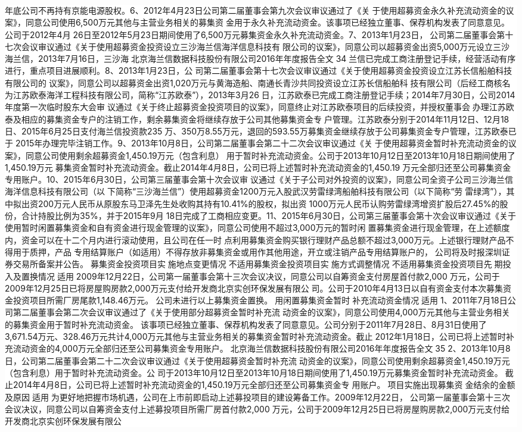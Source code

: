 年底公司不再持有京能电源股权。6、2012年4月23日公司第二届董事会第九次会议审议通过了《关
于使用超募资金永久补充流动资金的议案》，同意公司使用6,500万元其他与主营业务相关的募集资
金用于永久补充流动资金。该事项已经独立董事、保荐机构发表了同意意见。公司于2012年4月
26日至2012年5月23日期间使用了6,500万元募集资金永久补充流动资金。7、2013年1月23日，
公司第二届董事会第十七次会议审议通过《关于使用超募资金投资设立三沙海兰信海洋信息科技有
限公司的议案》，同意公司以超募资金出资5,000万元设立三沙海兰信，2013年7月16日，三沙海
北京海兰信数据科技股份有限公司2016年年度报告全文
34
兰信已完成工商注册登记手续，经营活动有序进行，重点项目进展顺利。8、2013年1月23日，公
司第二届董事会第十七次会议审议通过《关于使用超募资金投资设立江苏长信船舶科技有限公司的
议案》，同意公司以超募资金出资1,020万元与黄海造船、南通长青沙共同投资设立江苏长信船舶科
技有限公司（后经工商核名为江苏欧泰海洋工程科技有限公司，简称“江苏欧泰”），2013年3月26
日，江苏欧泰已完成工商注册登记手续；2014年7月30日，公司2014年度第一次临时股东大会审
议通过《关于终止超募资金投资项目的议案》，同意终止对江苏欧泰项目的后续投资，并授权董事会
办理江苏欧泰及相应的募集资金专户的注销工作，剩余募集资金将继续存放于公司其他募集资金专
户管理。江苏欧泰分别于2014年11月12日、12月18日、2015年6月25日支付海兰信投资款235
万、350万8.55万元，退回的593.55万募集资金继续存放于公司募集资金专户管理，江苏欧泰已于
2015年办理完毕注销工作。9、2013年10月8日，公司第二届董事会第二十二次会议审议通过《关
于使用超募资金暂时补充流动资金的议案》，同意公司使用剩余超募资金1,450.19万元（包含利息）
用于暂时补充流动资金。公司于2013年10月12日至2013年10月18日期间使用了1,450.19万元
募集资金暂时补充流动资金。截止2014年4月8日，公司已将上述暂时补充流动资金的1,450.19
万元全部归还至公司募集资金专用账户。10、2015年6月30日，公司第三届董事会第十次会议审
议通过《关于子公司对外投资的议案》，同意公司全资子公司三沙海兰信海洋信息科技有限公司（以
下简称“三沙海兰信”）使用超募资金1200万元入股武汉劳雷绿湾船舶科技有限公司（以下简称“劳
雷绿湾”），其中拟出资200万元人民币从原股东马卫泽先生处收购其持有10.41%的股权，拟出资
1000万元人民币认购劳雷绿湾增资扩股后27.45%的股份，合计持股比例为35%，并于2015年9月
18日完成了工商相应变更。11、2015年6月30日，公司第三届董事会第十次会议审议通过《关于
使用暂时闲置募集资金和自有资金进行现金管理的议案》，同意公司使用不超过3,000万元的暂时闲
置募集资金进行现金管理，在上述额度内，资金可以在十二个月内进行滚动使用，且公司在任一时
点利用募集资金购买银行理财产品总额不超过3,000万元。上述银行理财产品不得用于质押，产品
专用结算账户（如适用）不得存放非募集资金或用作其他用途，开立或注销产品专用结算账户的，
公司将及时报深圳证券交易所备案并公告。
募集资金投资项目实
施地点变更情况
不适用募集资金投资项目实
施方式调整情况
不适用募集资金投资项目先
期投入及置换情况
适用
2009年12月22日，公司第一届董事会第十三次会议决议，同意公司以自筹资金支付房屋首付款2,000
万元，公司于2009年12月25日已将房屋购房款2,000万元支付给开发商北京实创环保发展有限公
司。公司于2010年4月13日以自有资金支付本次募集资金投资项目所需厂房尾款1,148.46万元。
公司未进行以上募集资金置换。
用闲置募集资金暂时
补充流动资金情况
适用
1、2011年7月18日公司第二届董事会第二次会议审议通过了《关于使用部分超募资金暂时补充流
动资金的议案》，同意公司使用4,000万元其他与主营业务相关的募集资金用于暂时补充流动资金。
该事项已经独立董事、保荐机构发表了同意意见。公司分别于2011年7月28日、8月31日使用了
3,671.54万元、328.46万元共计4,000万元其他与主营业务相关的募集资金暂时补充流动资金。截止
2012年1月18日，公司已将上述暂时补充流动资金的4,000万元全部归还至公司募集资金专用账户。
北京海兰信数据科技股份有限公司2016年年度报告全文
35
2、2013年10月8日，公司第二届董事会第二十二次会议审议通过《关于使用超募资金暂时补充流
动资金的议案》，同意公司使用剩余超募资金1,450.19万元（包含利息）用于暂时补充流动资金。公
司于2013年10月12日至2013年10月18日期间使用了1,450.19万元募集资金暂时补充流动资金。
截止2014年4月8日，公司已将上述暂时补充流动资金的1,450.19万元全部归还至公司募集资金专
用账户。
项目实施出现募集资
金结余的金额及原因
适用
为更好地把握市场机遇，公司在上市前即启动上述募投项目的建设筹备工作。2009年12月22日，
公司第一届董事会第十三次会议决议，同意公司以自筹资金支付上述募投项目所需厂房首付款2,000
万元，公司于2009年12月25日已将房屋购房款2,000万元支付给开发商北京实创环保发展有限公